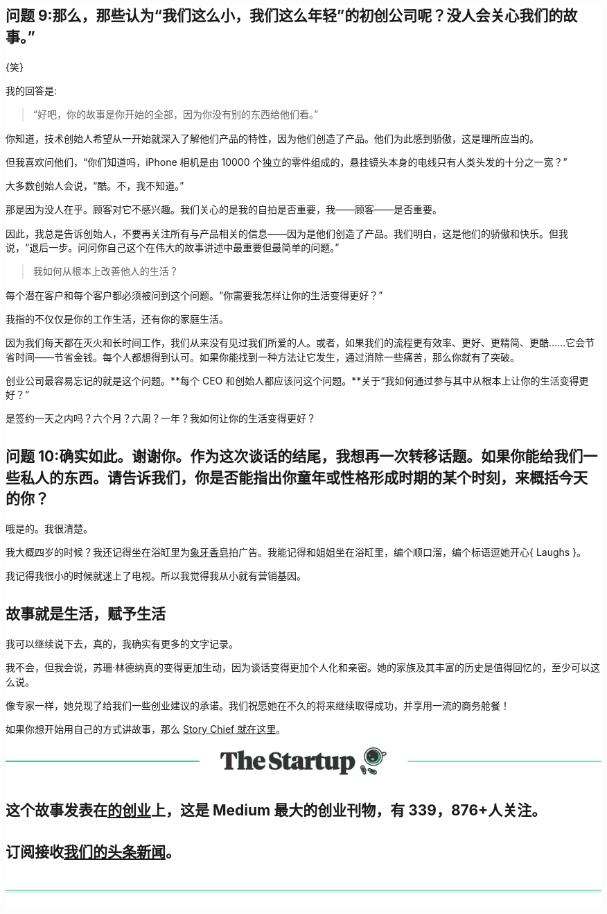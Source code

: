 ## 问题 9:那么，那些认为“我们这么小，我们这么年轻”的初创公司呢？没人会关心我们的故事。”

{笑}

我的回答是:

> “好吧，你的故事是你开始的全部，因为你没有别的东西给他们看。”

你知道，技术创始人希望从一开始就深入了解他们产品的特性，因为他们创造了产品。他们为此感到骄傲，这是理所应当的。

但我喜欢问他们，“你们知道吗，iPhone 相机是由 10000 个独立的零件组成的，悬挂镜头本身的电线只有人类头发的十分之一宽？”

大多数创始人会说，“酷。不，我不知道。”

那是因为没人在乎。顾客对它不感兴趣。我们关心的是我的自拍是否重要，我——顾客——是否重要。

因此，我总是告诉创始人，不要再关注所有与产品相关的信息——因为是他们创造了产品。我们明白，这是他们的骄傲和快乐。但我说，“退后一步。问问你自己这个在伟大的故事讲述中最重要但最简单的问题。”

> 我如何从根本上改善他人的生活？

每个潜在客户和每个客户都必须被问到这个问题。“你需要我怎样让你的生活变得更好？”

我指的不仅仅是你的工作生活，还有你的家庭生活。

因为我们每天都在灭火和长时间工作，我们从来没有见过我们所爱的人。或者，如果我们的流程更有效率、更好、更精简、更酷……它会节省时间——节省金钱。每个人都想得到认可。如果你能找到一种方法让它发生，通过消除一些痛苦，那么你就有了突破。

创业公司最容易忘记的就是这个问题。**每个 CEO 和创始人都应该问这个问题。**关于“我如何通过参与其中从根本上让你的生活变得更好？”

是签约一天之内吗？六个月？六周？一年？我如何让你的生活变得更好？

## 问题 10:确实如此。谢谢你。作为这次谈话的结尾，我想再一次转移话题。如果你能给我们一些私人的东西。请告诉我们，你是否能指出你童年或性格形成时期的某个时刻，来概括今天的你？

哦是的。我很清楚。

我大概四岁的时候？我还记得坐在浴缸里为[象牙香皂](https://ivory.com/our-heritage)拍广告。我能记得和姐姐坐在浴缸里，编个顺口溜，编个标语逗她开心{ Laughs }。

我记得我很小的时候就迷上了电视。所以我觉得我从小就有营销基因。

## 故事就是生活，赋予生活

我可以继续说下去，真的，我确实有更多的文字记录。

我不会，但我会说，苏珊·林德纳真的变得更加生动，因为谈话变得更加个人化和亲密。她的家族及其丰富的历史是值得回忆的，至少可以这么说。

像专家一样，她兑现了给我们一些创业建议的承诺。我们祝愿她在不久的将来继续取得成功，并享用一流的商务舱餐！

如果你想开始用自己的方式讲故事，那么 [Story Chief 就在这里](https://app.storychief.io/register)。

[![](img/308a8d84fb9b2fab43d66c117fcc4bb4.png)](https://medium.com/swlh)

## 这个故事发表在[的创业](https://medium.com/swlh)上，这是 Medium 最大的创业刊物，有 339，876+人关注。

## 订阅接收[我们的头条新闻](http://growthsupply.com/the-startup-newsletter/)。

[![](img/b0164736ea17a63403e660de5dedf91a.png)](https://medium.com/swlh)